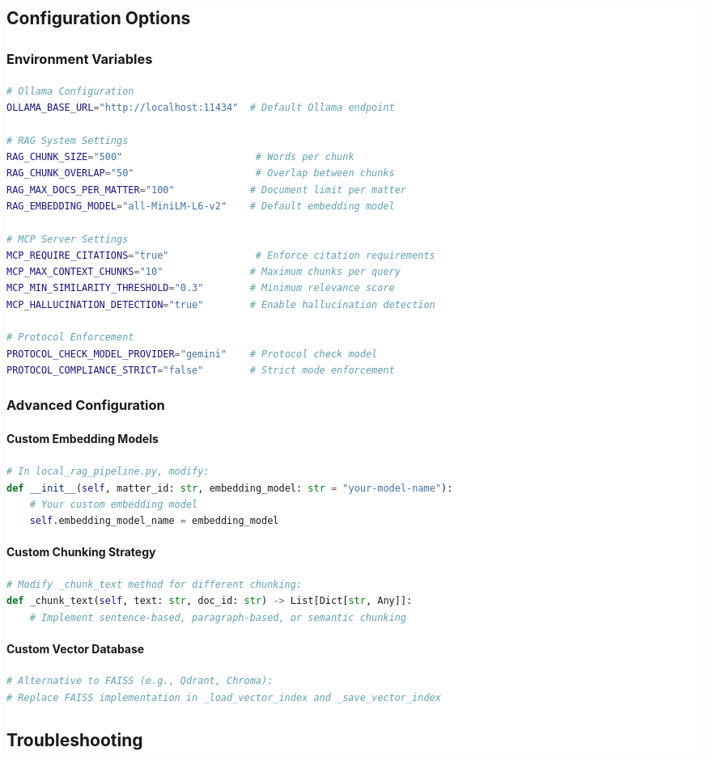 ## Configuration Options

### Environment Variables

```bash
# Ollama Configuration
OLLAMA_BASE_URL="http://localhost:11434"  # Default Ollama endpoint

# RAG System Settings
RAG_CHUNK_SIZE="500"                       # Words per chunk
RAG_CHUNK_OVERLAP="50"                     # Overlap between chunks
RAG_MAX_DOCS_PER_MATTER="100"             # Document limit per matter
RAG_EMBEDDING_MODEL="all-MiniLM-L6-v2"    # Default embedding model

# MCP Server Settings
MCP_REQUIRE_CITATIONS="true"               # Enforce citation requirements
MCP_MAX_CONTEXT_CHUNKS="10"               # Maximum chunks per query
MCP_MIN_SIMILARITY_THRESHOLD="0.3"        # Minimum relevance score
MCP_HALLUCINATION_DETECTION="true"        # Enable hallucination detection

# Protocol Enforcement
PROTOCOL_CHECK_MODEL_PROVIDER="gemini"    # Protocol check model
PROTOCOL_COMPLIANCE_STRICT="false"        # Strict mode enforcement
```

### Advanced Configuration

#### Custom Embedding Models

```python
# In local_rag_pipeline.py, modify:
def __init__(self, matter_id: str, embedding_model: str = "your-model-name"):
    # Your custom embedding model
    self.embedding_model_name = embedding_model
```

#### Custom Chunking Strategy

```python
# Modify _chunk_text method for different chunking:
def _chunk_text(self, text: str, doc_id: str) -> List[Dict[str, Any]]:
    # Implement sentence-based, paragraph-based, or semantic chunking
```

#### Custom Vector Database

```python
# Alternative to FAISS (e.g., Qdrant, Chroma):
# Replace FAISS implementation in _load_vector_index and _save_vector_index
```

## Troubleshooting
